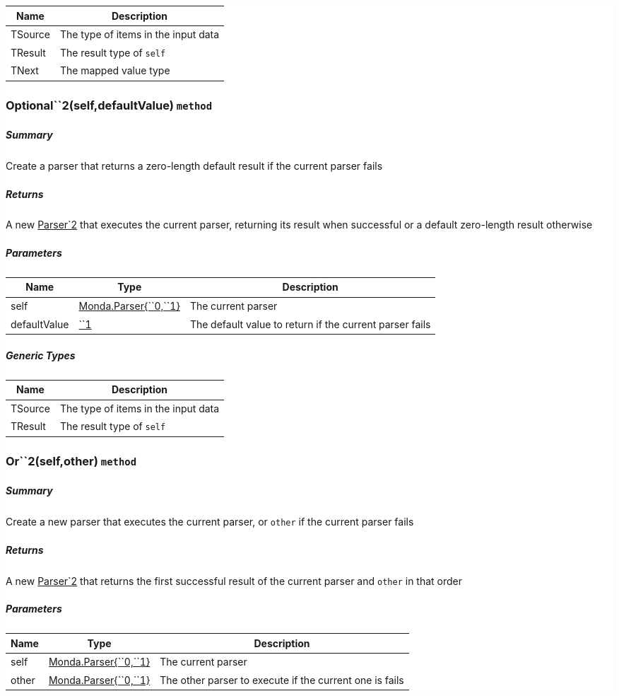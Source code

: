 | Name | Description |
| ---- | ----------- |
| TSource | The type of items in the input data |
| TResult | The result type of `self` |
| TNext | The mapped value type |

<a name='M-Monda-ParserExtensions-Optional``2-Monda-Parser{``0,``1},``1-'></a>
### Optional\`\`2(self,defaultValue) `method`

##### Summary

Create a parser that returns a zero-length default result if the current parser fails

##### Returns

A new [Parser\`2](#T-Monda-Parser`2 'Monda.Parser`2') that executes the current parser, returning its result when successful or a default zero-length result otherwise

##### Parameters

| Name | Type | Description |
| ---- | ---- | ----------- |
| self | [Monda.Parser{\`\`0,\`\`1}](#T-Monda-Parser{``0,``1} 'Monda.Parser{``0,``1}') | The current parser |
| defaultValue | [\`\`1](#T-``1 '``1') | The default value to return if the current parser fails |

##### Generic Types

| Name | Description |
| ---- | ----------- |
| TSource | The type of items in the input data |
| TResult | The result type of `self` |

<a name='M-Monda-ParserExtensions-Or``2-Monda-Parser{``0,``1},Monda-Parser{``0,``1}-'></a>
### Or\`\`2(self,other) `method`

##### Summary

Create a new parser that executes the current parser, or `other` if the current parser fails

##### Returns

A new [Parser\`2](#T-Monda-Parser`2 'Monda.Parser`2') that returns the first successful result of the current parser and `other` in that order

##### Parameters

| Name | Type | Description |
| ---- | ---- | ----------- |
| self | [Monda.Parser{\`\`0,\`\`1}](#T-Monda-Parser{``0,``1} 'Monda.Parser{``0,``1}') | The current parser |
| other | [Monda.Parser{\`\`0,\`\`1}](#T-Monda-Parser{``0,``1} 'Monda.Parser{``0,``1}') | The other parser to execute if the current one is fails |

